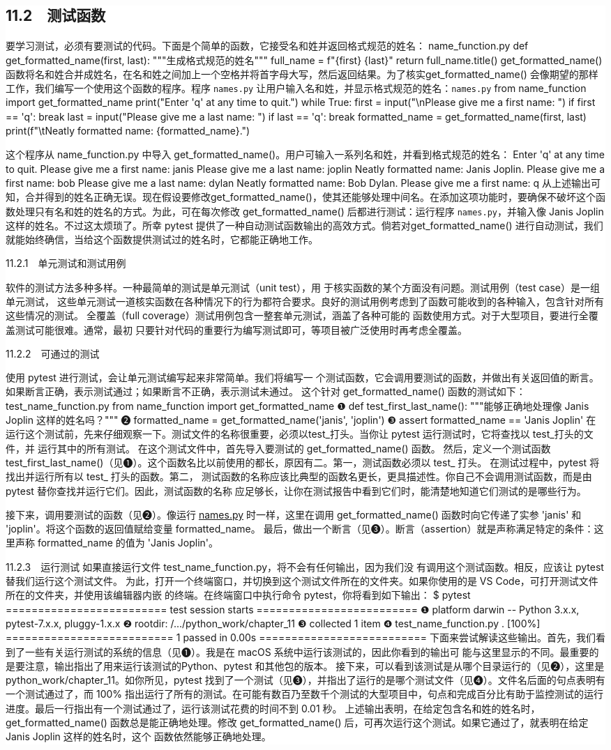 ## 11.2 测试函数

要学习测试，必须有要测试的代码。下面是个简单的函数，它接受名和姓并返回格式规范的姓名：
name_function.py
def get_formatted_name(first, last):
"""生成格式规范的姓名"""
full_name = f"{first} {last}" return full_name.title()
get_formatted_name() 函数将名和姓合并成姓名，在名和姓之间加上一个空格并将首字母大写，然后返回结果。为了核实get_formatted_name() 会像期望的那样工作，我们编写一个使用这个函数的程序。程序 `names.py` 让用户输入名和姓，并显示格式规范的姓名：`names.py`
from name_function import get_formatted_name print("Enter 'q' at any time to quit.") while True: first = input("\nPlease give me a first name: ") if first == 'q': break last = input("Please give me a last name: ") if last == 'q': break
formatted_name = get_formatted_name(first, last) print(f"\tNeatly formatted name: {formatted_name}.")

这个程序从 name_function.py 中导入 get_formatted_name()。用户可输入一系列名和姓，并看到格式规范的姓名：
Enter 'q' at any time to quit.
Please give me a first name: janis Please give me a last name: joplin Neatly formatted name: Janis Joplin.
Please give me a first name: bob Please give me a last name: dylan Neatly formatted name: Bob Dylan.
Please give me a first name: q
从上述输出可知，合并得到的姓名正确无误。现在假设要修改get_formatted_name()，使其还能够处理中间名。在添加这项功能时，要确保不破坏这个函数处理只有名和姓的姓名的方式。为此，可在每次修改 get_formatted_name() 后都进行测试：运行程序 `names.py`，并输入像 Janis Joplin 这样的姓名。不过这太烦琐了。所幸 pytest 提供了一种自动测试函数输出的高效方式。倘若对get_formatted_name() 进行自动测试，我们就能始终确信，当给这个函数提供测试过的姓名时，它都能正确地工作。

11.2.1 单元测试和测试用例

软件的测试方法多种多样。一种最简单的测试是单元测试（unit test），用 于核实函数的某个方面没有问题。测试用例（test case）是一组单元测试， 这些单元测试一道核实函数在各种情况下的行为都符合要求。良好的测试用例考虑到了函数可能收到的各种输入，包含针对所有这些情况的测试。
全覆盖（full coverage）测试用例包含一整套单元测试，涵盖了各种可能的 函数使用方式。对于大型项目，要进行全覆盖测试可能很难。通常，最初
只要针对代码的重要行为编写测试即可，等项目被⼴泛使用时再考虑全覆盖。

11.2.2 可通过的测试

使用 pytest 进行测试，会让单元测试编写起来非常简单。我们将编写一 个测试函数，它会调用要测试的函数，并做出有关返回值的断言。如果断言正确，表示测试通过；如果断言不正确，表示测试未通过。
这个针对 get_formatted_name() 函数的测试如下：
test_name_function.py
from name_function import get_formatted_name ❶ def test_first_last_name(): """能够正确地处理像 Janis Joplin 这样的姓名吗？""" ❷ formatted_name = get_formatted_name('janis', 'joplin') ❸ assert formatted_name == 'Janis Joplin'
在运行这个测试前，先来仔细观察一下。测试文件的名称很重要，必须以test_打头。当你让 pytest 运行测试时，它将查找以 test_打头的文件，并 运行其中的所有测试。
在这个测试文件中，首先导入要测试的 get_formatted_name() 函数。 然后，定义一个测试函数 test_first_last_name()（见❶）。这个函数名比以前使用的都长，原因有二。第一，测试函数必须以 test_ 打头。 在测试过程中，pytest 将找出并运行所有以 test_ 打头的函数。第二， 测试函数的名称应该比典型的函数名更长，更具描述性。你自己不会调用测试函数，而是由 pytest 替你查找并运行它们。因此，测试函数的名称 应足够长，让你在测试报告中看到它们时，能清楚地知道它们测试的是哪些行为。

接下来，调用要测试的函数（见❷）。像运行 [names.py](http://names.py/) 时一样，这里在调用 get_formatted_name() 函数时向它传递了实参 'janis' 和 'joplin'。将这个函数的返回值赋给变量 formatted_name。
最后，做出一个断言（见❸）。断言（assertion）就是声称满足特定的条件：这里声称 formatted_name 的值为 'Janis Joplin'。

11.2.3 运行测试
如果直接运行文件 test_name_function.py，将不会有任何输出，因为我们没 有调用这个测试函数。相反，应该让 pytest 替我们运行这个测试文件。 为此，打开一个终端窗口，并切换到这个测试文件所在的文件夹。如果你使用的是 VS Code，可打开测试文件所在的文件夹，并使用该编辑器内嵌 的终端。在终端窗口中执行命令 pytest，你将看到如下输出：
$ pytest ========================= test session starts =========================
❶ platform darwin -- Python 3.x.x, pytest-7.x.x, pluggy-1.x.x ❷ rootdir: /.../python_work/chapter_11 ❸ collected 1 item ❹ test_name_function.py . [100%]
========================== 1 passed in 0.00s ==========================
下面来尝试解读这些输出。首先，我们看到了一些有关运行测试的系统的信息（见❶）。我是在 macOS 系统中运行该测试的，因此你看到的输出可 能与这里显示的不同。最重要的是要注意，输出指出了用来运行该测试的Python、pytest 和其他包的版本。 接下来，可以看到该测试是从哪个目录运行的（见❷），这里是python_work/chapter_11。如你所见，pytest 找到了一个测试（见❸），并指出了运行的是哪个测试文件（见❹）。文件名后面的句点表明有一个测试通过了，而 100% 指出运行了所有的测试。在可能有数百乃至数千个测试的大型项目中，句点和完成百分比有助于监控测试的运行进度。最后一行指出有一个测试通过了，运行该测试花费的时间不到 0.01 秒。
上述输出表明，在给定包含名和姓的姓名时，get_formatted_name() 函数总是能正确地处理。修改 get_formatted_name() 后，可再次运行这个测试。如果它通过了，就表明在给定 Janis Joplin 这样的姓名时，这个 函数依然能够正确地处理。
